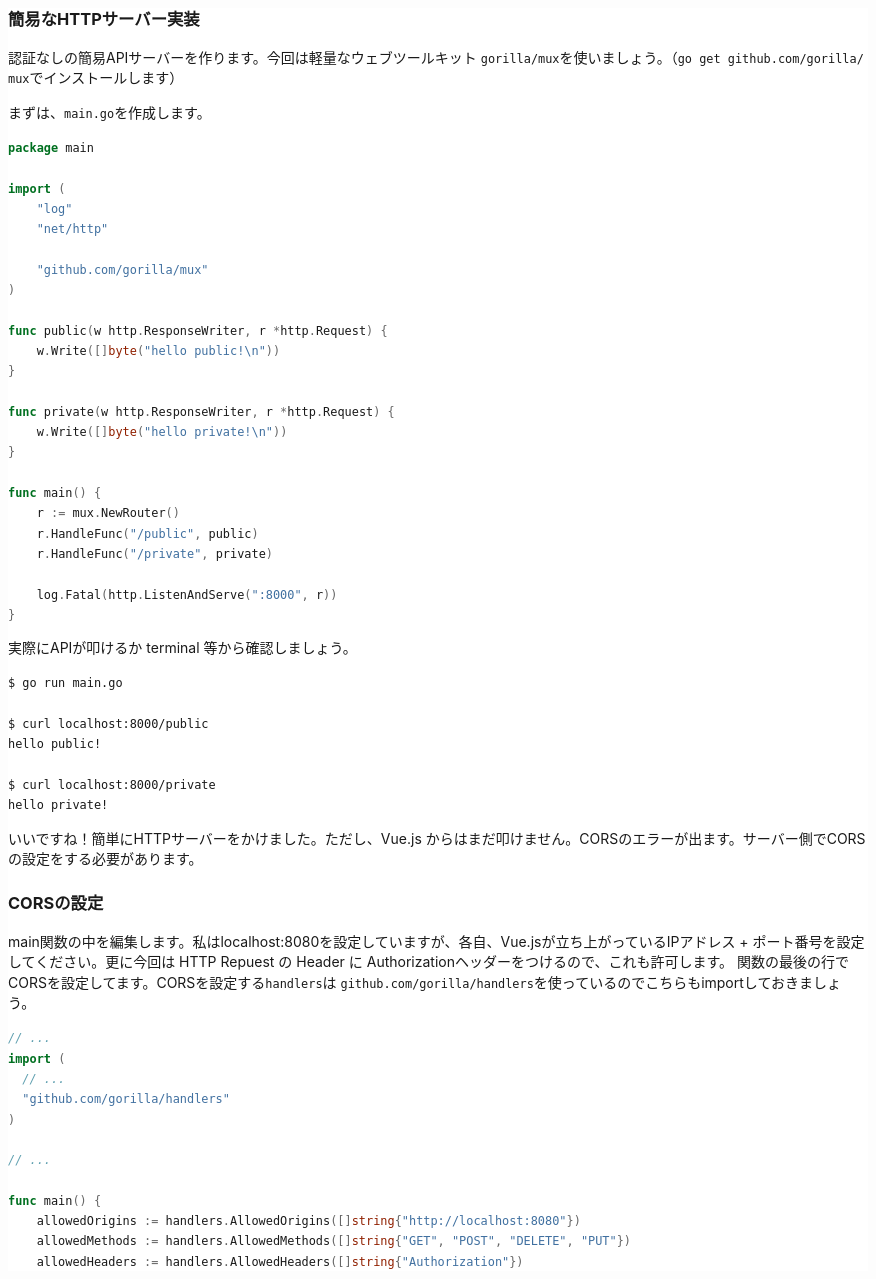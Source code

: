 ### 簡易なHTTPサーバー実装

認証なしの簡易APIサーバーを作ります。今回は軽量なウェブツールキット `gorilla/mux`を使いましょう。（`go get github.com/gorilla/mux`でインストールします）

まずは、`main.go`を作成します。

```go:main.go
package main

import (
	"log"
	"net/http"

	"github.com/gorilla/mux"
)

func public(w http.ResponseWriter, r *http.Request) {
	w.Write([]byte("hello public!\n"))
}

func private(w http.ResponseWriter, r *http.Request) {
	w.Write([]byte("hello private!\n"))
}

func main() {
	r := mux.NewRouter()
	r.HandleFunc("/public", public)
	r.HandleFunc("/private", private)

	log.Fatal(http.ListenAndServe(":8000", r))
}
```

実際にAPIが叩けるか terminal 等から確認しましょう。

```bash
$ go run main.go

$ curl localhost:8000/public
hello public!

$ curl localhost:8000/private
hello private!
```

いいですね！簡単にHTTPサーバーをかけました。ただし、Vue.js からはまだ叩けません。CORSのエラーが出ます。サーバー側でCORSの設定をする必要があります。

### CORSの設定

main関数の中を編集します。私はlocalhost:8080を設定していますが、各自、Vue.jsが立ち上がっているIPアドレス + ポート番号を設定してください。更に今回は HTTP Repuest の Header に Authorizationヘッダーをつけるので、これも許可します。
関数の最後の行でCORSを設定してます。CORSを設定する`handlers`は `github.com/gorilla/handlers`を使っているのでこちらもimportしておきましょう。

```go:main.go
// ...
import (
  // ...
  "github.com/gorilla/handlers"
)

// ...

func main() {
	allowedOrigins := handlers.AllowedOrigins([]string{"http://localhost:8080"})
	allowedMethods := handlers.AllowedMethods([]string{"GET", "POST", "DELETE", "PUT"})
	allowedHeaders := handlers.AllowedHeaders([]string{"Authorization"})
```